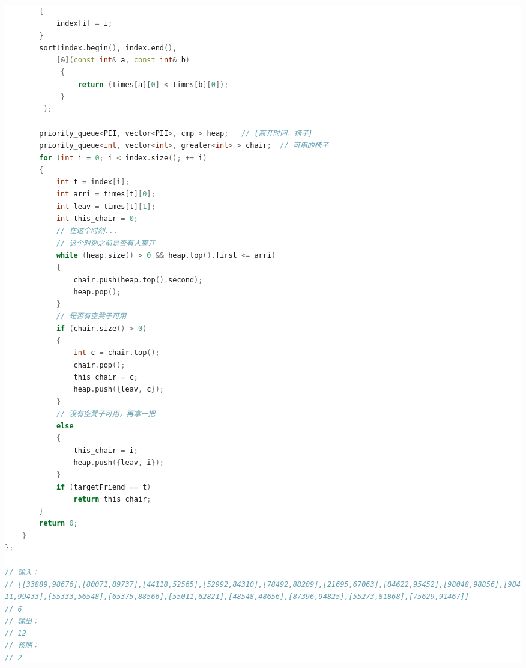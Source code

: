 ```cpp
        {
            index[i] = i;
        }
        sort(index.begin(), index.end(),
            [&](const int& a, const int& b)
             {
                 return (times[a][0] < times[b][0]);
             }
         );

        priority_queue<PII, vector<PII>, cmp > heap;   // {离开时间，椅子}
        priority_queue<int, vector<int>, greater<int> > chair;  // 可用的椅子
        for (int i = 0; i < index.size(); ++ i)
        {
            int t = index[i];
            int arri = times[t][0];
            int leav = times[t][1];
            int this_chair = 0;
            // 在这个时刻...
            // 这个时刻之前是否有人离开
            while (heap.size() > 0 && heap.top().first <= arri)
            {
                chair.push(heap.top().second);
                heap.pop();
            }
            // 是否有空凳子可用
            if (chair.size() > 0)
            {
                int c = chair.top();
                chair.pop();
                this_chair = c;
                heap.push({leav, c});
            }
            // 没有空凳子可用，再拿一把
            else
            {
                this_chair = i;
                heap.push({leav, i});
            }
            if (targetFriend == t)
                return this_chair;
        }
        return 0;
    }
};

// 输入：
// [[33889,98676],[80071,89737],[44118,52565],[52992,84310],[78492,88209],[21695,67063],[84622,95452],[98048,98856],[98411,99433],[55333,56548],[65375,88566],[55011,62821],[48548,48656],[87396,94825],[55273,81868],[75629,91467]]
// 6
// 输出：
// 12
// 预期：
// 2
```
